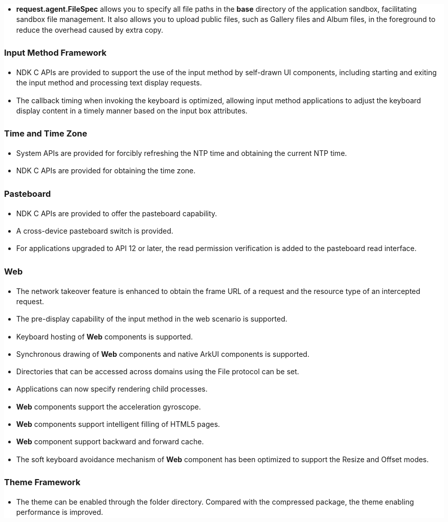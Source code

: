 - **request.agent.FileSpec** allows you to specify all file paths in the **base** directory of the application sandbox, facilitating sandbox file management. It also allows you to upload public files, such as Gallery files and Album files, in the foreground to reduce the overhead caused by extra copy.

### Input Method Framework

- NDK C APIs are provided to support the use of the input method by self-drawn UI components, including starting and exiting the input method and processing text display requests.

- The callback timing when invoking the keyboard is optimized, allowing input method applications to adjust the keyboard display content in a timely manner based on the input box attributes.

### Time and Time Zone

- System APIs are provided for forcibly refreshing the NTP time and obtaining the current NTP time.

- NDK C APIs are provided for obtaining the time zone.


### Pasteboard

- NDK C APIs are provided to offer the pasteboard capability.

- A cross-device pasteboard switch is provided.

- For applications upgraded to API 12 or later, the read permission verification is added to the pasteboard read interface.


### Web

- The network takeover feature is enhanced to obtain the frame URL of a request and the resource type of an intercepted request.

- The pre-display capability of the input method in the web scenario is supported.

- Keyboard hosting of **Web** components is supported.

- Synchronous drawing of **Web** components and native ArkUI components is supported.

- Directories that can be accessed across domains using the File protocol can be set.

- Applications can now specify rendering child processes.

- **Web** components support the acceleration gyroscope.

- **Web** components support intelligent filling of HTML5 pages.

- **Web** component support backward and forward cache.

- The soft keyboard avoidance mechanism of **Web** component has been optimized to support the Resize and Offset modes.


### Theme Framework

- The theme can be enabled through the folder directory. Compared with the compressed package, the theme enabling performance is improved.
